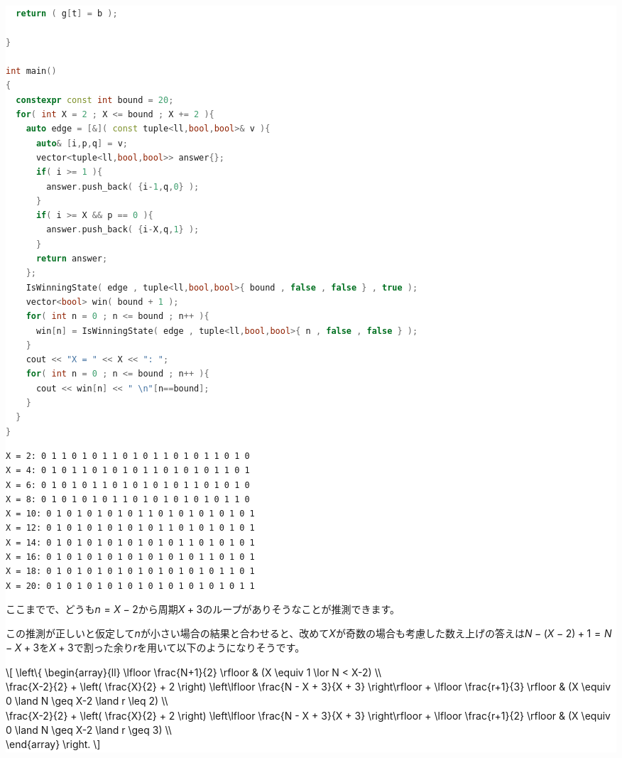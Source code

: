 ~~~c++
  return ( g[t] = b );

}

int main()
{
  constexpr const int bound = 20;
  for( int X = 2 ; X <= bound ; X += 2 ){
    auto edge = [&]( const tuple<ll,bool,bool>& v ){
      auto& [i,p,q] = v;
      vector<tuple<ll,bool,bool>> answer{};
      if( i >= 1 ){
        answer.push_back( {i-1,q,0} );
      }
      if( i >= X && p == 0 ){
        answer.push_back( {i-X,q,1} );
      }
      return answer;
    };
    IsWinningState( edge , tuple<ll,bool,bool>{ bound , false , false } , true );
    vector<bool> win( bound + 1 );
    for( int n = 0 ; n <= bound ; n++ ){
      win[n] = IsWinningState( edge , tuple<ll,bool,bool>{ n , false , false } );
    }
    cout << "X = " << X << ": ";
    for( int n = 0 ; n <= bound ; n++ ){
      cout << win[n] << " \n"[n==bound];
    }
  }
}
~~~

~~~
X = 2: 0 1 1 0 1 0 1 1 0 1 0 1 1 0 1 0 1 1 0 1 0
X = 4: 0 1 0 1 1 0 1 0 1 0 1 1 0 1 0 1 0 1 1 0 1
X = 6: 0 1 0 1 0 1 1 0 1 0 1 0 1 0 1 1 0 1 0 1 0
X = 8: 0 1 0 1 0 1 0 1 1 0 1 0 1 0 1 0 1 0 1 1 0
X = 10: 0 1 0 1 0 1 0 1 0 1 1 0 1 0 1 0 1 0 1 0 1
X = 12: 0 1 0 1 0 1 0 1 0 1 0 1 1 0 1 0 1 0 1 0 1
X = 14: 0 1 0 1 0 1 0 1 0 1 0 1 0 1 1 0 1 0 1 0 1
X = 16: 0 1 0 1 0 1 0 1 0 1 0 1 0 1 0 1 1 0 1 0 1
X = 18: 0 1 0 1 0 1 0 1 0 1 0 1 0 1 0 1 0 1 1 0 1
X = 20: 0 1 0 1 0 1 0 1 0 1 0 1 0 1 0 1 0 1 0 1 1
~~~

ここまでで、どうも$n = X-2$から周期$X+3$のループがありそうなことが推測できます。

この推測が正しいと仮定して$n$が小さい場合の結果と合わせると、改めて$X$が奇数の場合も考慮した数え上げの答えは$N-(X-2)+1 = N-X+3$を$X+3$で割った余り$r$を用いて以下のようになりそうです。

\\[
\left\\{
\begin{array}{ll}
\lfloor \frac{N+1}{2} \rfloor & (X \equiv 1 \lor N < X-2) \\\\\
\frac{X-2}{2} + \left( \frac{X}{2} + 2 \right) \left\lfloor \frac{N - X + 3}{X + 3} \right\rfloor + \lfloor \frac{r+1}{3} \rfloor & (X \equiv 0 \land N \geq X-2 \land r \leq 2) \\\\\
\frac{X-2}{2} + \left( \frac{X}{2} + 2 \right) \left\lfloor \frac{N - X + 3}{X + 3} \right\rfloor + \lfloor \frac{r+1}{2} \rfloor & (X \equiv 0 \land N \geq X-2 \land r \geq 3) \\\\\
\end{array}
\right.
\\]
